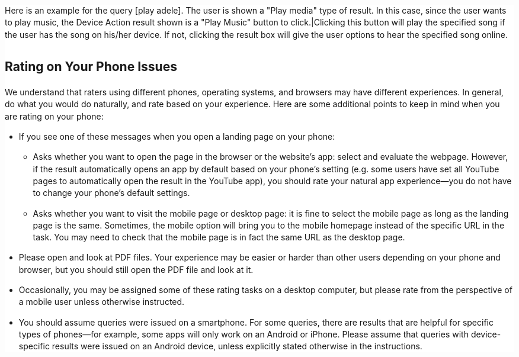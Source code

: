 Here is an example for the query [play adele]. The user is shown a "Play media" type of result. In this case, since the user wants to play music, the Device Action result shown is a "Play Music" button to click.|Clicking this button will play the specified song if the user has the song on his/her device. If not, clicking the result box will give the user options to hear the specified song online.

## Rating on Your Phone Issues

We understand that raters using different phones, operating systems, and browsers may have different experiences. In general, do what you would do naturally, and rate based on your experience. Here are some additional points to keep in mind when you are rating on your phone:

- If you see one of these messages when you open a landing page on your phone:

  - Asks whether you want to open the page in the browser or the website’s app: select and evaluate the webpage. However, if the result automatically opens an app by default based on your phone’s setting (e.g. some users have set all YouTube pages to automatically open the result in the YouTube app), you should rate your natural app experience—you do not have to change your phone’s default settings.

  - Asks whether you want to visit the mobile page or desktop page: it is fine to select the mobile page as long as the landing page is the same. Sometimes, the mobile option will bring you to the mobile homepage instead of the specific URL in the task. You may need to check that the mobile page is in fact the same URL as the desktop page.

- Please open and look at PDF files. Your experience may be easier or harder than other users depending on your phone and browser, but you should still open the PDF file and look at it.

- Occasionally, you may be assigned some of these rating tasks on a desktop computer, but please rate from the perspective of a mobile user unless otherwise instructed.

- You should assume queries were issued on a smartphone. For some queries, there are results that are helpful for specific types of phones—for example, some apps will only work on an Android or iPhone. Please assume that queries with device-specific results were issued on an Android device, unless explicitly stated otherwise in the instructions.
